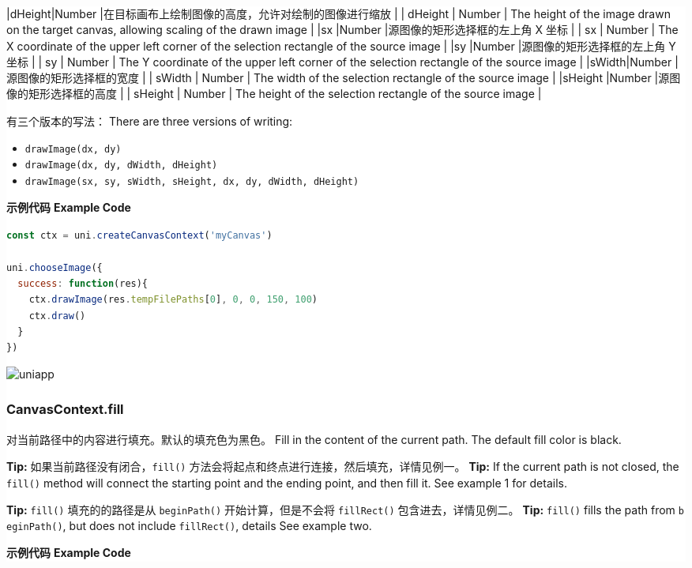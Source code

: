 |dHeight|Number	|在目标画布上绘制图像的高度，允许对绘制的图像进行缩放	|
| dHeight | Number | The height of the image drawn on the target canvas, allowing scaling of the drawn image |
|sx	|Number	|源图像的矩形选择框的左上角 X 坐标			|
| sx | Number | The X coordinate of the upper left corner of the selection rectangle of the source image |
|sy	|Number	|源图像的矩形选择框的左上角 Y 坐标			|
| sy | Number | The Y coordinate of the upper left corner of the selection rectangle of the source image |
|sWidth|Number	|源图像的矩形选择框的宽度		|
| sWidth | Number | The width of the selection rectangle of the source image |
|sHeight		|Number	|源图像的矩形选择框的高度		|
| sHeight | Number | The height of the selection rectangle of the source image |

有三个版本的写法：
There are three versions of writing:

* ```drawImage(dx, dy)```
* ```drawImage(dx, dy, dWidth, dHeight)```
* ```drawImage(sx, sy, sWidth, sHeight, dx, dy, dWidth, dHeight)```

**示例代码**
**Example Code**

```javascript
const ctx = uni.createCanvasContext('myCanvas')

uni.chooseImage({
  success: function(res){
    ctx.drawImage(res.tempFilePaths[0], 0, 0, 150, 100)
    ctx.draw()
  }
})
```

![uniapp](https://web-assets.dcloud.net.cn/unidoc/zh/draw-image.png)

### CanvasContext.fill
对当前路径中的内容进行填充。默认的填充色为黑色。
Fill in the content of the current path. The default fill color is black.

**Tip:** 如果当前路径没有闭合，```fill()``` 方法会将起点和终点进行连接，然后填充，详情见例一。
**Tip:** If the current path is not closed, the ```fill()``` method will connect the starting point and the ending point, and then fill it. See example 1 for details.

**Tip:** ```fill()``` 填充的的路径是从 ```beginPath()``` 开始计算，但是不会将 ```fillRect()``` 包含进去，详情见例二。
**Tip:** ```fill()``` fills the path from ```beginPath()```, but does not include ```fillRect()```, details See example two.

**示例代码**
**Example Code**
